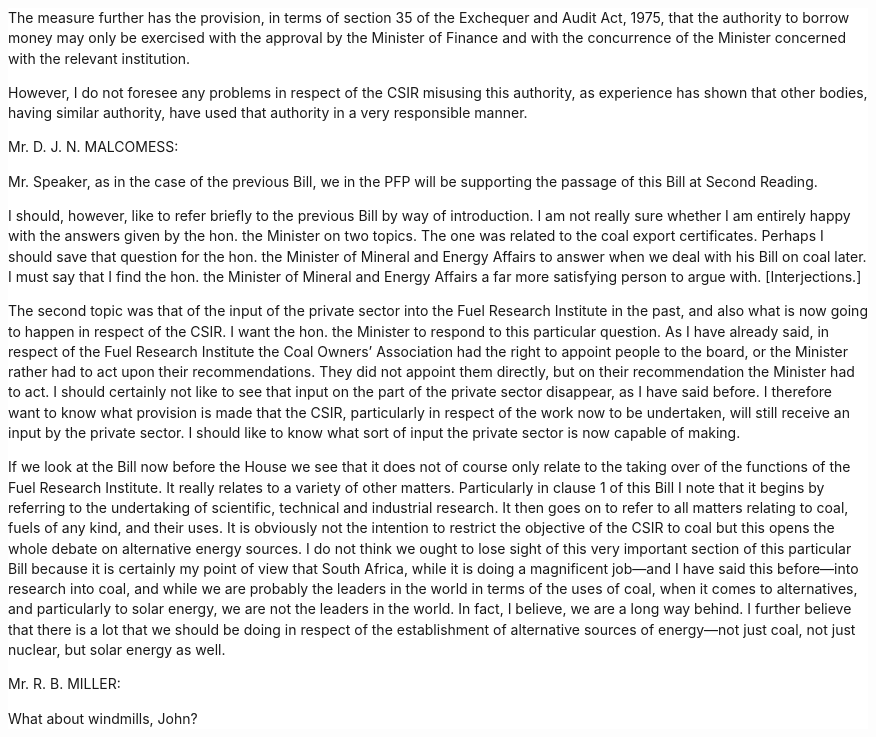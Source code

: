 <p>The measure further has the provision, in terms of section 35 of the Exchequer and Audit Act, 1975, that the authority to borrow money may only be exercised with the approval by the Minister of Finance and with the concurrence of the Minister concerned with the relevant institution.</p>

<p>However, I do not foresee any problems in respect of the CSIR misusing this authority, as experience has shown that other bodies, having similar authority, have used that authority in a very responsible manner.</p>

</speech>

<speech by="#malcomess">

<from>Mr. <person refersTo="hansard_za">D. J. N. MALCOMESS</person>:</from>

<p>Mr. Speaker, as in the case of the previous Bill, we in the PFP will be supporting the passage of this Bill at Second Reading.</p>

<p>I should, however, like to refer briefly to the previous Bill by way of introduction. I am not really sure whether I am entirely happy with the answers given by the hon. the Minister on two topics. The one was related to the coal export certificates. Perhaps I should save that question for the hon. the Minister of Mineral and Energy Affairs to answer when we deal with his Bill on coal later. I must say that I find the hon. the Minister <span class="col_3505-3506" refersTo="page_0037"/>of Mineral and Energy Affairs a far more satisfying person to argue with. [Interjections.]</p>

<p>The second topic was that of the input of the private sector into the Fuel Research Institute in the past, and also what is now going to happen in respect of the CSIR. I want the hon. the Minister to respond to this particular question. As I have already said, in respect of the Fuel Research Institute the Coal Owners&#x2019; Association had the right to appoint people to the board, or the Minister rather had to act upon their recommendations. They did not appoint them directly, but on their recommendation the Minister had to act. I should certainly not like to see that input on the part of the private sector disappear, as I have said before. I therefore want to know what provision is made that the CSIR, particularly in respect of the work now to be undertaken, will still receive an input by the private sector. I should like to know what sort of input the private sector is now capable of making.</p>

<p>If we look at the Bill now before the House we see that it does not of course only relate to the taking over of the functions of the Fuel Research Institute. It really relates to a variety of other matters. Particularly in clause 1 of this Bill I note that it begins by referring to the undertaking of scientific, technical and industrial research. It then goes on to refer to all matters relating to coal, fuels of any kind, and their uses. It is obviously not the intention to restrict the objective of the CSIR to coal but this opens the whole debate on alternative energy sources. I do not think we ought to lose sight of this very important section of this particular Bill because it is certainly my point of view that South Africa, while it is doing a magnificent job&#x2014;and I have said this before&#x2014;into research into coal, and while we are probably the leaders in the world in terms of the uses of coal, when it comes to alternatives, and particularly to solar energy, we are not the leaders in the world. In fact, I believe, we are a long way behind. I further believe that there is a lot that we should be doing in respect of the establishment of alternative sources of energy&#x2014;not just coal, not just nuclear, but solar energy as well.</p>

</speech>

<speech by="#miller">

<from>Mr. <person refersTo="hansard_za">R. B. MILLER</person>:</from>

<p>What about windmills, John?</p>
